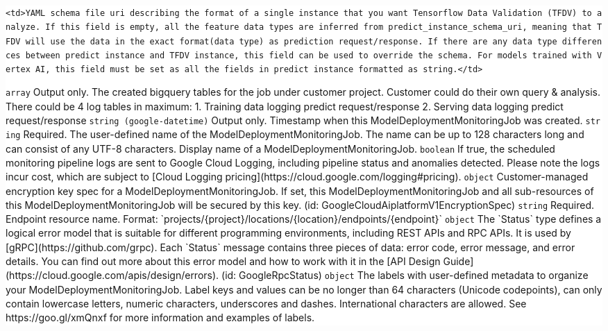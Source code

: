     <td>YAML schema file uri describing the format of a single instance that you want Tensorflow Data Validation (TFDV) to analyze. If this field is empty, all the feature data types are inferred from predict_instance_schema_uri, meaning that TFDV will use the data in the exact format(data type) as prediction request/response. If there are any data type differences between predict instance and TFDV instance, this field can be used to override the schema. For models trained with Vertex AI, this field must be set as all the fields in predict instance formatted as string.</td>
</tr>
<tr>
    <td><CopyableCode code="bigqueryTables" /></td>
    <td><code>array</code></td>
    <td>Output only. The created bigquery tables for the job under customer project. Customer could do their own query & analysis. There could be 4 log tables in maximum: 1. Training data logging predict request/response 2. Serving data logging predict request/response</td>
</tr>
<tr>
    <td><CopyableCode code="createTime" /></td>
    <td><code>string (google-datetime)</code></td>
    <td>Output only. Timestamp when this ModelDeploymentMonitoringJob was created.</td>
</tr>
<tr>
    <td><CopyableCode code="displayName" /></td>
    <td><code>string</code></td>
    <td>Required. The user-defined name of the ModelDeploymentMonitoringJob. The name can be up to 128 characters long and can consist of any UTF-8 characters. Display name of a ModelDeploymentMonitoringJob.</td>
</tr>
<tr>
    <td><CopyableCode code="enableMonitoringPipelineLogs" /></td>
    <td><code>boolean</code></td>
    <td>If true, the scheduled monitoring pipeline logs are sent to Google Cloud Logging, including pipeline status and anomalies detected. Please note the logs incur cost, which are subject to [Cloud Logging pricing](https://cloud.google.com/logging#pricing).</td>
</tr>
<tr>
    <td><CopyableCode code="encryptionSpec" /></td>
    <td><code>object</code></td>
    <td>Customer-managed encryption key spec for a ModelDeploymentMonitoringJob. If set, this ModelDeploymentMonitoringJob and all sub-resources of this ModelDeploymentMonitoringJob will be secured by this key. (id: GoogleCloudAiplatformV1EncryptionSpec)</td>
</tr>
<tr>
    <td><CopyableCode code="endpoint" /></td>
    <td><code>string</code></td>
    <td>Required. Endpoint resource name. Format: `projects/&#123;project&#125;/locations/&#123;location&#125;/endpoints/&#123;endpoint&#125;`</td>
</tr>
<tr>
    <td><CopyableCode code="error" /></td>
    <td><code>object</code></td>
    <td>The `Status` type defines a logical error model that is suitable for different programming environments, including REST APIs and RPC APIs. It is used by [gRPC](https://github.com/grpc). Each `Status` message contains three pieces of data: error code, error message, and error details. You can find out more about this error model and how to work with it in the [API Design Guide](https://cloud.google.com/apis/design/errors). (id: GoogleRpcStatus)</td>
</tr>
<tr>
    <td><CopyableCode code="labels" /></td>
    <td><code>object</code></td>
    <td>The labels with user-defined metadata to organize your ModelDeploymentMonitoringJob. Label keys and values can be no longer than 64 characters (Unicode codepoints), can only contain lowercase letters, numeric characters, underscores and dashes. International characters are allowed. See https://goo.gl/xmQnxf for more information and examples of labels.</td>
</tr>
<tr>